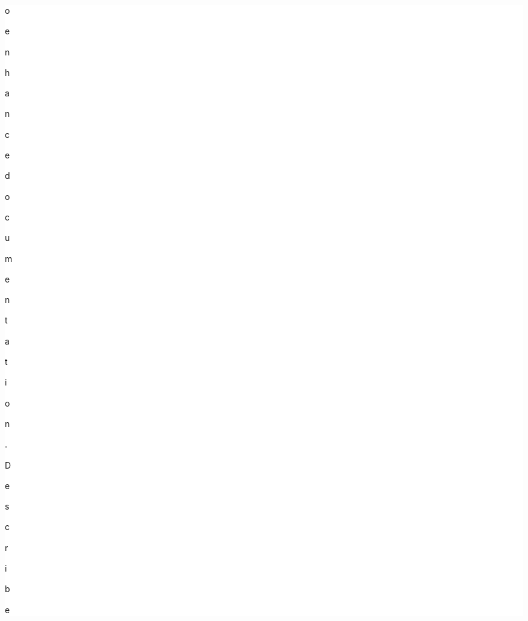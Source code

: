 o

 

e

n

h

a

n

c

e

 

d

o

c

u

m

e

n

t

a

t

i

o

n

.

 

D

e

s

c

r

i

b

e

 
